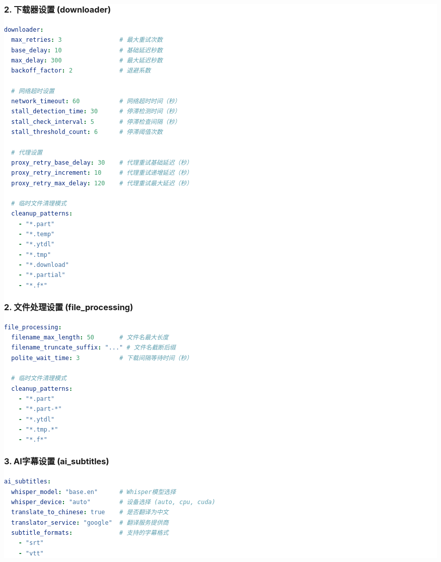 ### 2. 下载器设置 (downloader)
```yaml
downloader:
  max_retries: 3                # 最大重试次数
  base_delay: 10                # 基础延迟秒数
  max_delay: 300                # 最大延迟秒数
  backoff_factor: 2             # 退避系数
  
  # 网络超时设置
  network_timeout: 60           # 网络超时时间（秒）
  stall_detection_time: 30      # 停滞检测时间（秒）
  stall_check_interval: 5       # 停滞检查间隔（秒）
  stall_threshold_count: 6      # 停滞阈值次数
  
  # 代理设置
  proxy_retry_base_delay: 30    # 代理重试基础延迟（秒）
  proxy_retry_increment: 10     # 代理重试递增延迟（秒）
  proxy_retry_max_delay: 120    # 代理重试最大延迟（秒）
  
  # 临时文件清理模式
  cleanup_patterns:
    - "*.part"
    - "*.temp"
    - "*.ytdl"
    - "*.tmp"
    - "*.download"
    - "*.partial"
    - "*.f*"
```

### 2. 文件处理设置 (file_processing)
```yaml
file_processing:
  filename_max_length: 50       # 文件名最大长度
  filename_truncate_suffix: "..." # 文件名截断后缀
  polite_wait_time: 3           # 下载间隔等待时间（秒）
  
  # 临时文件清理模式
  cleanup_patterns:
    - "*.part"
    - "*.part-*"
    - "*.ytdl"
    - "*.tmp.*"
    - "*.f*"
```

### 3. AI字幕设置 (ai_subtitles)
```yaml
ai_subtitles:
  whisper_model: "base.en"      # Whisper模型选择
  whisper_device: "auto"        # 设备选择 (auto, cpu, cuda)
  translate_to_chinese: true    # 是否翻译为中文
  translator_service: "google"  # 翻译服务提供商
  subtitle_formats:             # 支持的字幕格式
    - "srt"
    - "vtt"
```
